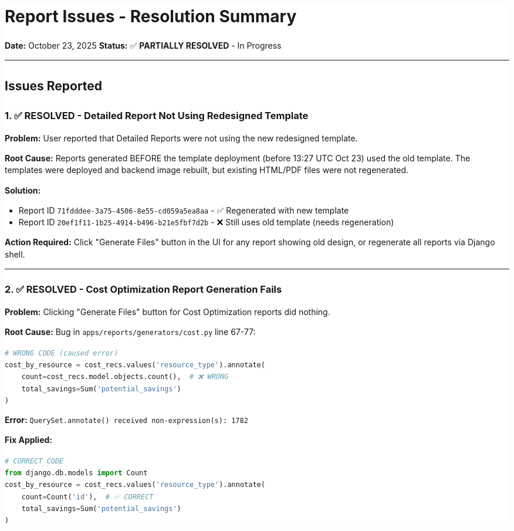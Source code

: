 # Report Issues - Resolution Summary

**Date:** October 23, 2025
**Status:** ✅ **PARTIALLY RESOLVED** - In Progress

---

## Issues Reported

### 1. ✅ **RESOLVED** - Detailed Report Not Using Redesigned Template

**Problem:**
User reported that Detailed Reports were not using the new redesigned template.

**Root Cause:**
Reports generated BEFORE the template deployment (before 13:27 UTC Oct 23) used the old template. The templates were deployed and backend image rebuilt, but existing HTML/PDF files were not regenerated.

**Solution:**
- Report ID `71fdddee-3a75-4506-8e55-cd059a5ea8aa` - ✅ Regenerated with new template
- Report ID `20ef1f11-1b25-4914-b496-b21e5fbf7d2b` - ❌ Still uses old template (needs regeneration)

**Action Required:**
Click "Generate Files" button in the UI for any report showing old design, or regenerate all reports via Django shell.

---

### 2. ✅ **RESOLVED** - Cost Optimization Report Generation Fails

**Problem:**
Clicking "Generate Files" button for Cost Optimization reports did nothing.

**Root Cause:**
Bug in `apps/reports/generators/cost.py` line 67-77:
```python
# WRONG CODE (caused error)
cost_by_resource = cost_recs.values('resource_type').annotate(
    count=cost_recs.model.objects.count(),  # ❌ WRONG
    total_savings=Sum('potential_savings')
)
```

**Error:** `QuerySet.annotate() received non-expression(s): 1782`

**Fix Applied:**
```python
# CORRECT CODE
from django.db.models import Count
cost_by_resource = cost_recs.values('resource_type').annotate(
    count=Count('id'),  # ✅ CORRECT
    total_savings=Sum('potential_savings')
)
```
